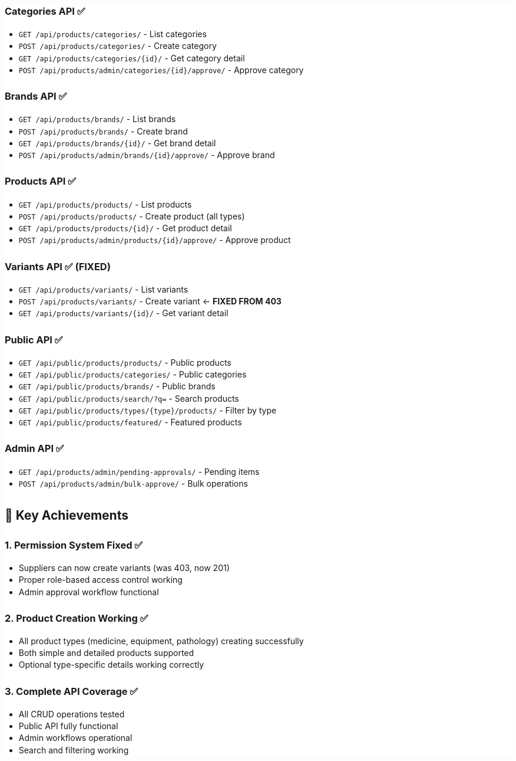 ### Categories API ✅
- `GET /api/products/categories/` - List categories
- `POST /api/products/categories/` - Create category
- `GET /api/products/categories/{id}/` - Get category detail
- `POST /api/products/admin/categories/{id}/approve/` - Approve category

### Brands API ✅
- `GET /api/products/brands/` - List brands
- `POST /api/products/brands/` - Create brand
- `GET /api/products/brands/{id}/` - Get brand detail
- `POST /api/products/admin/brands/{id}/approve/` - Approve brand

### Products API ✅
- `GET /api/products/products/` - List products
- `POST /api/products/products/` - Create product (all types)
- `GET /api/products/products/{id}/` - Get product detail
- `POST /api/products/admin/products/{id}/approve/` - Approve product

### Variants API ✅ (FIXED)
- `GET /api/products/variants/` - List variants
- `POST /api/products/variants/` - Create variant ← **FIXED FROM 403**
- `GET /api/products/variants/{id}/` - Get variant detail

### Public API ✅
- `GET /api/public/products/products/` - Public products
- `GET /api/public/products/categories/` - Public categories
- `GET /api/public/products/brands/` - Public brands
- `GET /api/public/products/search/?q=` - Search products
- `GET /api/public/products/types/{type}/products/` - Filter by type
- `GET /api/public/products/featured/` - Featured products

### Admin API ✅
- `GET /api/products/admin/pending-approvals/` - Pending items
- `POST /api/products/admin/bulk-approve/` - Bulk operations

## 🎯 Key Achievements

### 1. **Permission System Fixed** ✅
- Suppliers can now create variants (was 403, now 201)
- Proper role-based access control working
- Admin approval workflow functional

### 2. **Product Creation Working** ✅
- All product types (medicine, equipment, pathology) creating successfully
- Both simple and detailed products supported
- Optional type-specific details working correctly

### 3. **Complete API Coverage** ✅
- All CRUD operations tested
- Public API fully functional
- Admin workflows operational
- Search and filtering working
